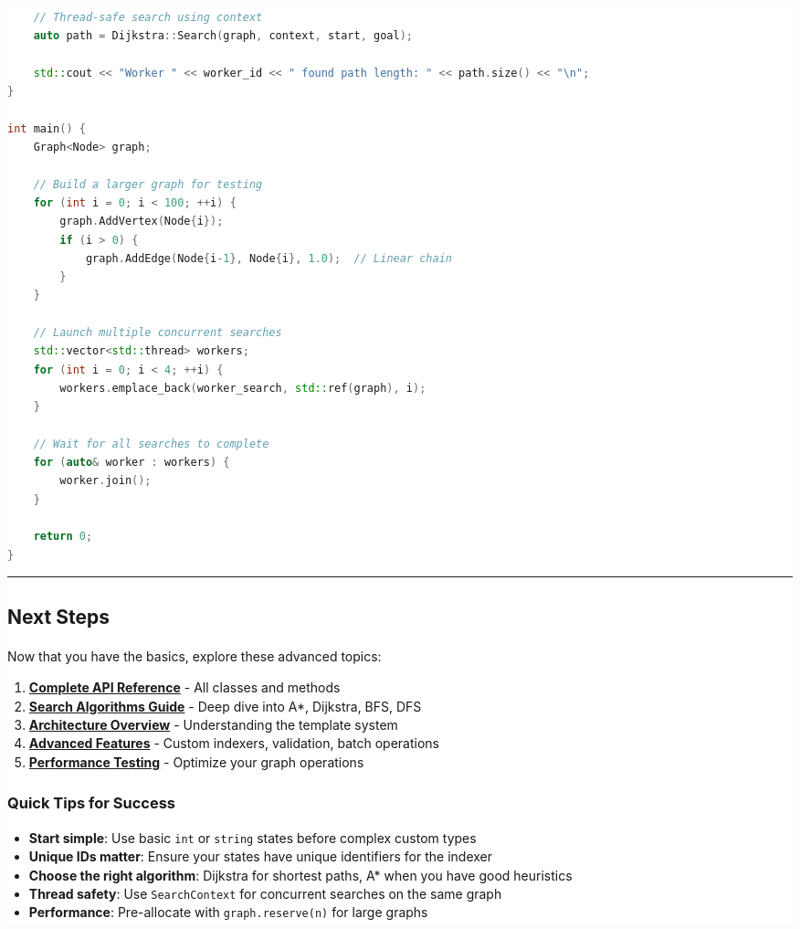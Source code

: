 ```cpp
    // Thread-safe search using context
    auto path = Dijkstra::Search(graph, context, start, goal);
    
    std::cout << "Worker " << worker_id << " found path length: " << path.size() << "\n";
}

int main() {
    Graph<Node> graph;
    
    // Build a larger graph for testing
    for (int i = 0; i < 100; ++i) {
        graph.AddVertex(Node{i});
        if (i > 0) {
            graph.AddEdge(Node{i-1}, Node{i}, 1.0);  // Linear chain
        }
    }
    
    // Launch multiple concurrent searches
    std::vector<std::thread> workers;
    for (int i = 0; i < 4; ++i) {
        workers.emplace_back(worker_search, std::ref(graph), i);
    }
    
    // Wait for all searches to complete
    for (auto& worker : workers) {
        worker.join();
    }
    
    return 0;
}
```

---

## Next Steps

Now that you have the basics, explore these advanced topics:

1. **[Complete API Reference](api.md)** - All classes and methods
2. **[Search Algorithms Guide](search_algorithms.md)** - Deep dive into A*, Dijkstra, BFS, DFS  
3. **[Architecture Overview](architecture.md)** - Understanding the template system
4. **[Advanced Features](advanced_features.md)** - Custom indexers, validation, batch operations
5. **[Performance Testing](performance_testing.md)** - Optimize your graph operations

### Quick Tips for Success

- **Start simple**: Use basic `int` or `string` states before complex custom types
- **Unique IDs matter**: Ensure your states have unique identifiers for the indexer
- **Choose the right algorithm**: Dijkstra for shortest paths, A* when you have good heuristics
- **Thread safety**: Use `SearchContext` for concurrent searches on the same graph
- **Performance**: Pre-allocate with `graph.reserve(n)` for large graphs
